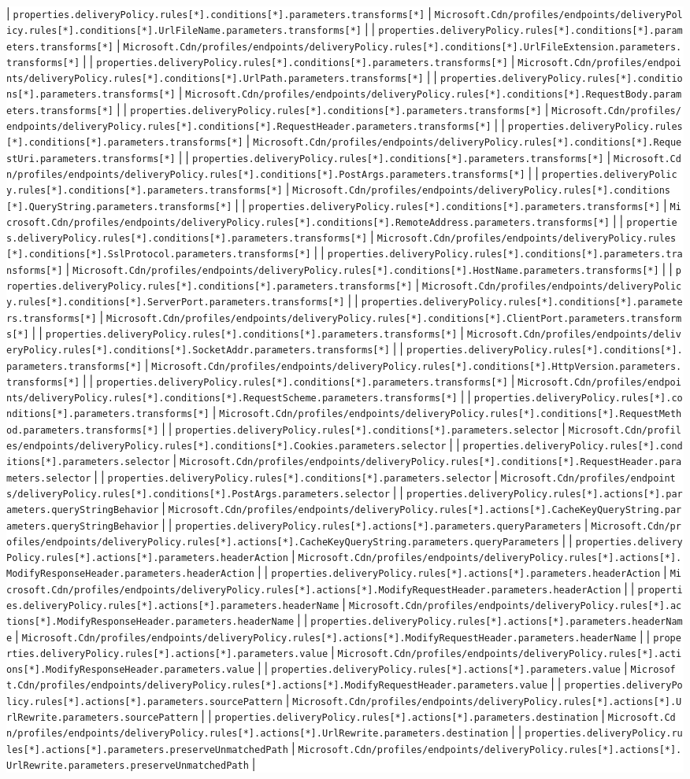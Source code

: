 | `properties.deliveryPolicy.rules[*].conditions[*].parameters.transforms[*]` | `Microsoft.Cdn/profiles/endpoints/deliveryPolicy.rules[*].conditions[*].UrlFileName.parameters.transforms[*]` |
| `properties.deliveryPolicy.rules[*].conditions[*].parameters.transforms[*]` | `Microsoft.Cdn/profiles/endpoints/deliveryPolicy.rules[*].conditions[*].UrlFileExtension.parameters.transforms[*]` |
| `properties.deliveryPolicy.rules[*].conditions[*].parameters.transforms[*]` | `Microsoft.Cdn/profiles/endpoints/deliveryPolicy.rules[*].conditions[*].UrlPath.parameters.transforms[*]` |
| `properties.deliveryPolicy.rules[*].conditions[*].parameters.transforms[*]` | `Microsoft.Cdn/profiles/endpoints/deliveryPolicy.rules[*].conditions[*].RequestBody.parameters.transforms[*]` |
| `properties.deliveryPolicy.rules[*].conditions[*].parameters.transforms[*]` | `Microsoft.Cdn/profiles/endpoints/deliveryPolicy.rules[*].conditions[*].RequestHeader.parameters.transforms[*]` |
| `properties.deliveryPolicy.rules[*].conditions[*].parameters.transforms[*]` | `Microsoft.Cdn/profiles/endpoints/deliveryPolicy.rules[*].conditions[*].RequestUri.parameters.transforms[*]` |
| `properties.deliveryPolicy.rules[*].conditions[*].parameters.transforms[*]` | `Microsoft.Cdn/profiles/endpoints/deliveryPolicy.rules[*].conditions[*].PostArgs.parameters.transforms[*]` |
| `properties.deliveryPolicy.rules[*].conditions[*].parameters.transforms[*]` | `Microsoft.Cdn/profiles/endpoints/deliveryPolicy.rules[*].conditions[*].QueryString.parameters.transforms[*]` |
| `properties.deliveryPolicy.rules[*].conditions[*].parameters.transforms[*]` | `Microsoft.Cdn/profiles/endpoints/deliveryPolicy.rules[*].conditions[*].RemoteAddress.parameters.transforms[*]` |
| `properties.deliveryPolicy.rules[*].conditions[*].parameters.transforms[*]` | `Microsoft.Cdn/profiles/endpoints/deliveryPolicy.rules[*].conditions[*].SslProtocol.parameters.transforms[*]` |
| `properties.deliveryPolicy.rules[*].conditions[*].parameters.transforms[*]` | `Microsoft.Cdn/profiles/endpoints/deliveryPolicy.rules[*].conditions[*].HostName.parameters.transforms[*]` |
| `properties.deliveryPolicy.rules[*].conditions[*].parameters.transforms[*]` | `Microsoft.Cdn/profiles/endpoints/deliveryPolicy.rules[*].conditions[*].ServerPort.parameters.transforms[*]` |
| `properties.deliveryPolicy.rules[*].conditions[*].parameters.transforms[*]` | `Microsoft.Cdn/profiles/endpoints/deliveryPolicy.rules[*].conditions[*].ClientPort.parameters.transforms[*]` |
| `properties.deliveryPolicy.rules[*].conditions[*].parameters.transforms[*]` | `Microsoft.Cdn/profiles/endpoints/deliveryPolicy.rules[*].conditions[*].SocketAddr.parameters.transforms[*]` |
| `properties.deliveryPolicy.rules[*].conditions[*].parameters.transforms[*]` | `Microsoft.Cdn/profiles/endpoints/deliveryPolicy.rules[*].conditions[*].HttpVersion.parameters.transforms[*]` |
| `properties.deliveryPolicy.rules[*].conditions[*].parameters.transforms[*]` | `Microsoft.Cdn/profiles/endpoints/deliveryPolicy.rules[*].conditions[*].RequestScheme.parameters.transforms[*]` |
| `properties.deliveryPolicy.rules[*].conditions[*].parameters.transforms[*]` | `Microsoft.Cdn/profiles/endpoints/deliveryPolicy.rules[*].conditions[*].RequestMethod.parameters.transforms[*]` |
| `properties.deliveryPolicy.rules[*].conditions[*].parameters.selector` | `Microsoft.Cdn/profiles/endpoints/deliveryPolicy.rules[*].conditions[*].Cookies.parameters.selector` |
| `properties.deliveryPolicy.rules[*].conditions[*].parameters.selector` | `Microsoft.Cdn/profiles/endpoints/deliveryPolicy.rules[*].conditions[*].RequestHeader.parameters.selector` |
| `properties.deliveryPolicy.rules[*].conditions[*].parameters.selector` | `Microsoft.Cdn/profiles/endpoints/deliveryPolicy.rules[*].conditions[*].PostArgs.parameters.selector` |
| `properties.deliveryPolicy.rules[*].actions[*].parameters.queryStringBehavior` | `Microsoft.Cdn/profiles/endpoints/deliveryPolicy.rules[*].actions[*].CacheKeyQueryString.parameters.queryStringBehavior` |
| `properties.deliveryPolicy.rules[*].actions[*].parameters.queryParameters` | `Microsoft.Cdn/profiles/endpoints/deliveryPolicy.rules[*].actions[*].CacheKeyQueryString.parameters.queryParameters` |
| `properties.deliveryPolicy.rules[*].actions[*].parameters.headerAction` | `Microsoft.Cdn/profiles/endpoints/deliveryPolicy.rules[*].actions[*].ModifyResponseHeader.parameters.headerAction` |
| `properties.deliveryPolicy.rules[*].actions[*].parameters.headerAction` | `Microsoft.Cdn/profiles/endpoints/deliveryPolicy.rules[*].actions[*].ModifyRequestHeader.parameters.headerAction` |
| `properties.deliveryPolicy.rules[*].actions[*].parameters.headerName` | `Microsoft.Cdn/profiles/endpoints/deliveryPolicy.rules[*].actions[*].ModifyResponseHeader.parameters.headerName` |
| `properties.deliveryPolicy.rules[*].actions[*].parameters.headerName` | `Microsoft.Cdn/profiles/endpoints/deliveryPolicy.rules[*].actions[*].ModifyRequestHeader.parameters.headerName` |
| `properties.deliveryPolicy.rules[*].actions[*].parameters.value` | `Microsoft.Cdn/profiles/endpoints/deliveryPolicy.rules[*].actions[*].ModifyResponseHeader.parameters.value` |
| `properties.deliveryPolicy.rules[*].actions[*].parameters.value` | `Microsoft.Cdn/profiles/endpoints/deliveryPolicy.rules[*].actions[*].ModifyRequestHeader.parameters.value` |
| `properties.deliveryPolicy.rules[*].actions[*].parameters.sourcePattern` | `Microsoft.Cdn/profiles/endpoints/deliveryPolicy.rules[*].actions[*].UrlRewrite.parameters.sourcePattern` |
| `properties.deliveryPolicy.rules[*].actions[*].parameters.destination` | `Microsoft.Cdn/profiles/endpoints/deliveryPolicy.rules[*].actions[*].UrlRewrite.parameters.destination` |
| `properties.deliveryPolicy.rules[*].actions[*].parameters.preserveUnmatchedPath` | `Microsoft.Cdn/profiles/endpoints/deliveryPolicy.rules[*].actions[*].UrlRewrite.parameters.preserveUnmatchedPath` |